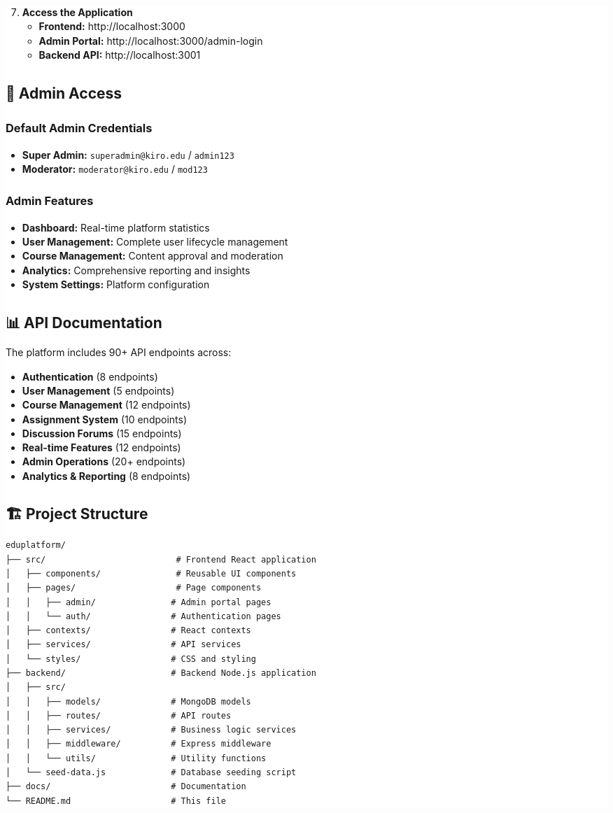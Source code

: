 7. **Access the Application**
   - **Frontend:** http://localhost:3000
   - **Admin Portal:** http://localhost:3000/admin-login
   - **Backend API:** http://localhost:3001

## 🔐 **Admin Access**

### **Default Admin Credentials**
- **Super Admin:** `superadmin@kiro.edu` / `admin123`
- **Moderator:** `moderator@kiro.edu` / `mod123`

### **Admin Features**
- **Dashboard:** Real-time platform statistics
- **User Management:** Complete user lifecycle management
- **Course Management:** Content approval and moderation
- **Analytics:** Comprehensive reporting and insights
- **System Settings:** Platform configuration

## 📊 **API Documentation**

The platform includes 90+ API endpoints across:
- **Authentication** (8 endpoints)
- **User Management** (5 endpoints)
- **Course Management** (12 endpoints)
- **Assignment System** (10 endpoints)
- **Discussion Forums** (15 endpoints)
- **Real-time Features** (12 endpoints)
- **Admin Operations** (20+ endpoints)
- **Analytics & Reporting** (8 endpoints)

## 🏗️ **Project Structure**

```
eduplatform/
├── src/                          # Frontend React application
│   ├── components/               # Reusable UI components
│   ├── pages/                    # Page components
│   │   ├── admin/               # Admin portal pages
│   │   └── auth/                # Authentication pages
│   ├── contexts/                # React contexts
│   ├── services/                # API services
│   └── styles/                  # CSS and styling
├── backend/                     # Backend Node.js application
│   ├── src/
│   │   ├── models/              # MongoDB models
│   │   ├── routes/              # API routes
│   │   ├── services/            # Business logic services
│   │   ├── middleware/          # Express middleware
│   │   └── utils/               # Utility functions
│   └── seed-data.js             # Database seeding script
├── docs/                        # Documentation
└── README.md                    # This file
```
